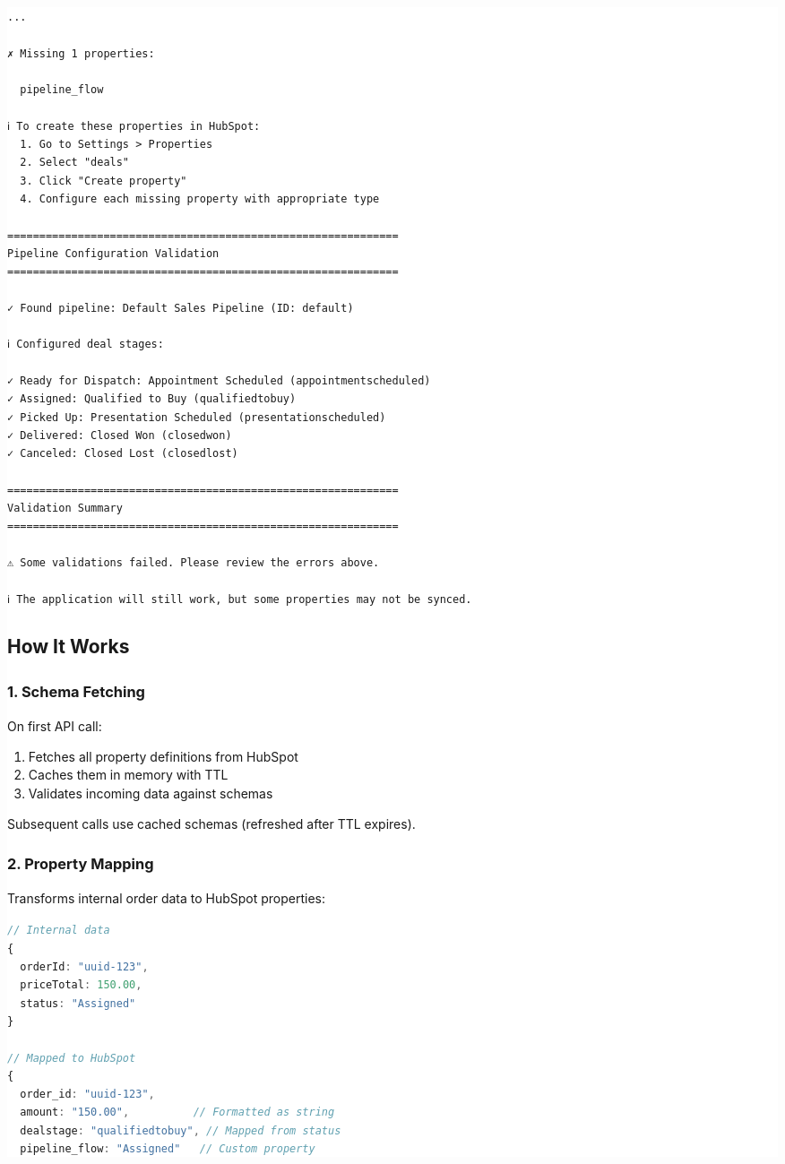 ```
...

✗ Missing 1 properties:

  pipeline_flow

ℹ To create these properties in HubSpot:
  1. Go to Settings > Properties
  2. Select "deals"
  3. Click "Create property"
  4. Configure each missing property with appropriate type

=============================================================
Pipeline Configuration Validation
=============================================================

✓ Found pipeline: Default Sales Pipeline (ID: default)

ℹ Configured deal stages:

✓ Ready for Dispatch: Appointment Scheduled (appointmentscheduled)
✓ Assigned: Qualified to Buy (qualifiedtobuy)
✓ Picked Up: Presentation Scheduled (presentationscheduled)
✓ Delivered: Closed Won (closedwon)
✓ Canceled: Closed Lost (closedlost)

=============================================================
Validation Summary
=============================================================

⚠ Some validations failed. Please review the errors above.

ℹ The application will still work, but some properties may not be synced.
```

## How It Works

### 1. Schema Fetching

On first API call:
1. Fetches all property definitions from HubSpot
2. Caches them in memory with TTL
3. Validates incoming data against schemas

Subsequent calls use cached schemas (refreshed after TTL expires).

### 2. Property Mapping

Transforms internal order data to HubSpot properties:

```typescript
// Internal data
{
  orderId: "uuid-123",
  priceTotal: 150.00,
  status: "Assigned"
}

// Mapped to HubSpot
{
  order_id: "uuid-123",
  amount: "150.00",          // Formatted as string
  dealstage: "qualifiedtobuy", // Mapped from status
  pipeline_flow: "Assigned"   // Custom property
```